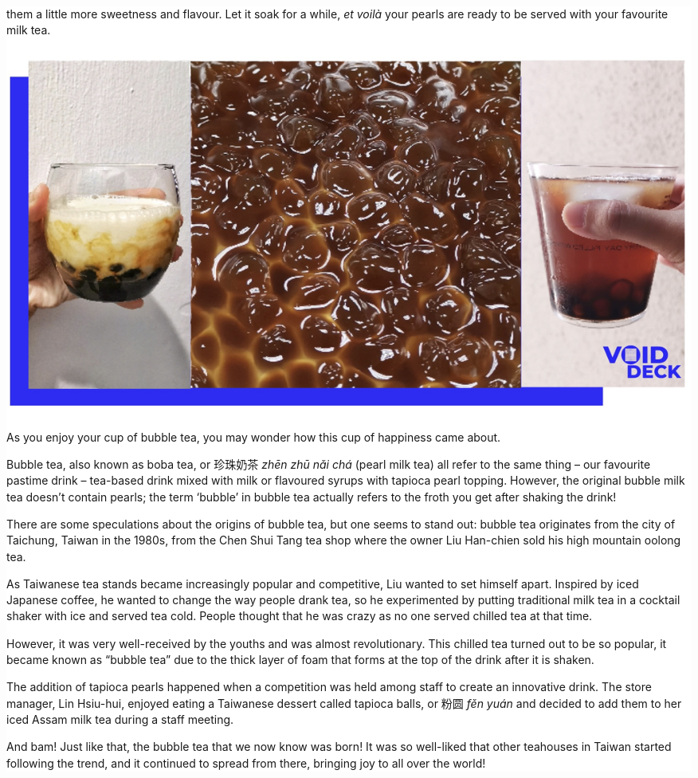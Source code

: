 them a little more sweetness and flavour. Let it soak for a while,<em> et voilà</em> your
pearls are ready to be served with your favourite milk tea.</p>
<div class="isomer-image-wrapper">
<img style="width: 100%" height="auto" width="100%" alt="" src="/images/Bubble_Tea_Photo_Glass_1.jpg">
</div>
<p>As you enjoy your cup of bubble tea, you may wonder how this cup of happiness
came about.</p>
<p>Bubble tea, also known as boba tea, or 珍珠奶茶 <em>zhēn zhū nǎi chá</em> (pearl
milk tea) all refer to the same thing – our favourite pastime drink – tea-based
drink mixed with milk or flavoured syrups with tapioca pearl topping. However,
the original bubble milk tea doesn’t contain pearls; the term ‘bubble’
in bubble tea actually refers to the froth you get after shaking the drink!</p>
<p>There are some speculations about the origins of bubble tea, but one seems
to stand out: bubble tea originates from the city of Taichung, Taiwan in
the 1980s, from the Chen Shui Tang tea shop where the owner Liu Han-chien
sold his high mountain oolong tea.</p>
<p>As Taiwanese tea stands became increasingly popular and competitive, Liu
wanted to set himself apart. Inspired by iced Japanese coffee, he wanted
to change the way people drank tea, so he experimented by putting traditional
milk tea in a cocktail shaker with ice and served tea cold. People thought
that he was crazy as no one served chilled tea at that time.</p>
<p>However, it was very well-received by the youths and was almost revolutionary.
This chilled tea turned out to be so popular, it became known as “bubble
tea” due to the thick layer of foam that forms at the top of the drink
after it is shaken.</p>
<p>The addition of tapioca pearls happened when a competition was held among
staff to create an innovative drink. The store manager, Lin Hsiu-hui, enjoyed
eating a Taiwanese dessert called tapioca balls, or 粉圆 <em>fěn yuán</em> and
decided to add them to her iced Assam milk tea during a staff meeting.</p>
<p>And bam! Just like that, the bubble tea that we now know was born! It
was so well-liked that other teahouses in Taiwan started following the
trend, and it continued to spread from there, bringing joy to all over
the world!</p>
<div class="isomer-image-wrapper">